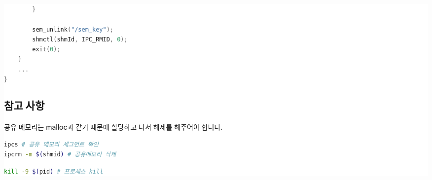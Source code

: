 ```c
        }

        sem_unlink("/sem_key");
        shmctl(shmId, IPC_RMID, 0);
        exit(0);
    }
    ...
}

```

## 참고 사항
공유 메모리는 malloc과 같기 때문에 할당하고 나서 해제를 해주어야 합니다.

```sh
ipcs # 공유 메모리 세그먼트 확인
ipcrm -m $(shmid) # 공유메모리 삭제
```

```sh
kill -9 $(pid) # 프로세스 kill
```